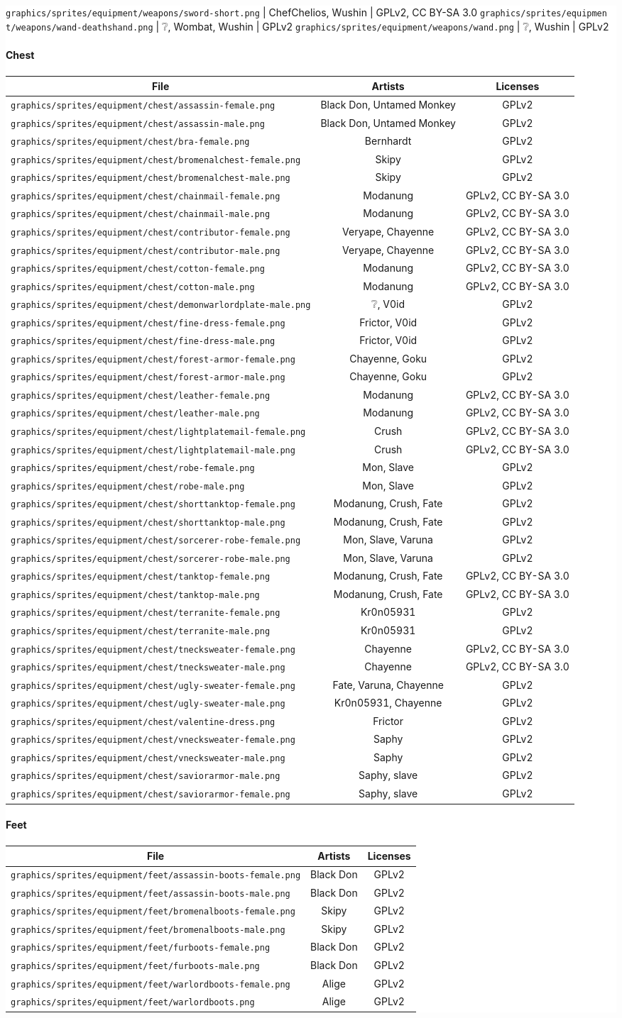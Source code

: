 `graphics/sprites/equipment/weapons/sword-short.png` | ChefChelios, Wushin | GPLv2, CC BY-SA 3.0
`graphics/sprites/equipment/weapons/wand-deathshand.png` | :grey_question:, Wombat, Wushin | GPLv2
`graphics/sprites/equipment/weapons/wand.png` | :grey_question:, Wushin | GPLv2

#### Chest
File | Artists | Licenses
---- |:-------:|:--------:
`graphics/sprites/equipment/chest/assassin-female.png` | Black Don, Untamed Monkey | GPLv2
`graphics/sprites/equipment/chest/assassin-male.png` | Black Don, Untamed Monkey | GPLv2
`graphics/sprites/equipment/chest/bra-female.png` | Bernhardt | GPLv2
`graphics/sprites/equipment/chest/bromenalchest-female.png` | Skipy | GPLv2
`graphics/sprites/equipment/chest/bromenalchest-male.png` | Skipy | GPLv2
`graphics/sprites/equipment/chest/chainmail-female.png` | Modanung | GPLv2, CC BY-SA 3.0
`graphics/sprites/equipment/chest/chainmail-male.png` | Modanung | GPLv2, CC BY-SA 3.0
`graphics/sprites/equipment/chest/contributor-female.png` | Veryape, Chayenne | GPLv2, CC BY-SA 3.0
`graphics/sprites/equipment/chest/contributor-male.png` | Veryape, Chayenne | GPLv2, CC BY-SA 3.0
`graphics/sprites/equipment/chest/cotton-female.png` | Modanung | GPLv2, CC BY-SA 3.0
`graphics/sprites/equipment/chest/cotton-male.png` | Modanung | GPLv2, CC BY-SA 3.0
`graphics/sprites/equipment/chest/demonwarlordplate-male.png` | :grey_question:, V0id | GPLv2
`graphics/sprites/equipment/chest/fine-dress-female.png` | Frictor, V0id | GPLv2
`graphics/sprites/equipment/chest/fine-dress-male.png` | Frictor, V0id | GPLv2
`graphics/sprites/equipment/chest/forest-armor-female.png` | Chayenne, Goku | GPLv2
`graphics/sprites/equipment/chest/forest-armor-male.png` | Chayenne, Goku | GPLv2
`graphics/sprites/equipment/chest/leather-female.png` | Modanung | GPLv2, CC BY-SA 3.0
`graphics/sprites/equipment/chest/leather-male.png` | Modanung | GPLv2, CC BY-SA 3.0
`graphics/sprites/equipment/chest/lightplatemail-female.png` | Crush | GPLv2, CC BY-SA 3.0
`graphics/sprites/equipment/chest/lightplatemail-male.png` | Crush | GPLv2, CC BY-SA 3.0
`graphics/sprites/equipment/chest/robe-female.png` | Mon, Slave | GPLv2
`graphics/sprites/equipment/chest/robe-male.png` | Mon, Slave | GPLv2
`graphics/sprites/equipment/chest/shorttanktop-female.png` | Modanung, Crush, Fate | GPLv2
`graphics/sprites/equipment/chest/shorttanktop-male.png` | Modanung, Crush, Fate | GPLv2
`graphics/sprites/equipment/chest/sorcerer-robe-female.png` | Mon, Slave, Varuna | GPLv2
`graphics/sprites/equipment/chest/sorcerer-robe-male.png` | Mon, Slave, Varuna | GPLv2
`graphics/sprites/equipment/chest/tanktop-female.png` | Modanung, Crush, Fate | GPLv2, CC BY-SA 3.0
`graphics/sprites/equipment/chest/tanktop-male.png` | Modanung, Crush, Fate | GPLv2, CC BY-SA 3.0
`graphics/sprites/equipment/chest/terranite-female.png` | Kr0n05931 | GPLv2
`graphics/sprites/equipment/chest/terranite-male.png` | Kr0n05931 | GPLv2
`graphics/sprites/equipment/chest/tnecksweater-female.png` | Chayenne | GPLv2, CC BY-SA 3.0
`graphics/sprites/equipment/chest/tnecksweater-male.png` | Chayenne | GPLv2, CC BY-SA 3.0
`graphics/sprites/equipment/chest/ugly-sweater-female.png` | Fate, Varuna, Chayenne | GPLv2
`graphics/sprites/equipment/chest/ugly-sweater-male.png` | Kr0n05931, Chayenne | GPLv2
`graphics/sprites/equipment/chest/valentine-dress.png` | Frictor | GPLv2
`graphics/sprites/equipment/chest/vnecksweater-female.png` | Saphy | GPLv2
`graphics/sprites/equipment/chest/vnecksweater-male.png` | Saphy | GPLv2
`graphics/sprites/equipment/chest/saviorarmor-male.png` | Saphy, slave | GPLv2
`graphics/sprites/equipment/chest/saviorarmor-female.png` | Saphy, slave | GPLv2

#### Feet
File | Artists | Licenses
---- |:-------:|:--------:
`graphics/sprites/equipment/feet/assassin-boots-female.png` | Black Don | GPLv2
`graphics/sprites/equipment/feet/assassin-boots-male.png` | Black Don | GPLv2
`graphics/sprites/equipment/feet/bromenalboots-female.png` | Skipy | GPLv2
`graphics/sprites/equipment/feet/bromenalboots-male.png` | Skipy | GPLv2
`graphics/sprites/equipment/feet/furboots-female.png` | Black Don | GPLv2
`graphics/sprites/equipment/feet/furboots-male.png` | Black Don | GPLv2
`graphics/sprites/equipment/feet/warlordboots-female.png` | Alige | GPLv2
`graphics/sprites/equipment/feet/warlordboots.png` | Alige | GPLv2

